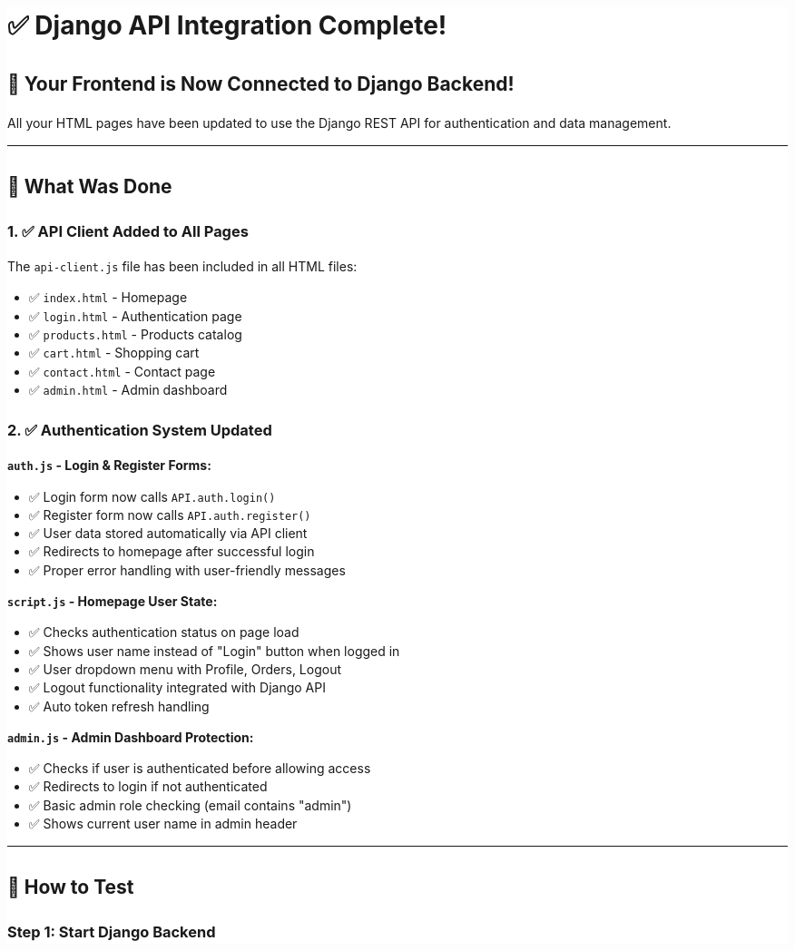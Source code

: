 # ✅ Django API Integration Complete!

## 🎉 Your Frontend is Now Connected to Django Backend!

All your HTML pages have been updated to use the Django REST API for authentication and data management.

---

## 📝 What Was Done

### 1. ✅ API Client Added to All Pages

The `api-client.js` file has been included in all HTML files:

- ✅ `index.html` - Homepage
- ✅ `login.html` - Authentication page
- ✅ `products.html` - Products catalog
- ✅ `cart.html` - Shopping cart
- ✅ `contact.html` - Contact page
- ✅ `admin.html` - Admin dashboard

### 2. ✅ Authentication System Updated

**`auth.js` - Login & Register Forms:**
- ✅ Login form now calls `API.auth.login()`
- ✅ Register form now calls `API.auth.register()`
- ✅ User data stored automatically via API client
- ✅ Redirects to homepage after successful login
- ✅ Proper error handling with user-friendly messages

**`script.js` - Homepage User State:**
- ✅ Checks authentication status on page load
- ✅ Shows user name instead of "Login" button when logged in
- ✅ User dropdown menu with Profile, Orders, Logout
- ✅ Logout functionality integrated with Django API
- ✅ Auto token refresh handling

**`admin.js` - Admin Dashboard Protection:**
- ✅ Checks if user is authenticated before allowing access
- ✅ Redirects to login if not authenticated
- ✅ Basic admin role checking (email contains "admin")
- ✅ Shows current user name in admin header

---

## 🚀 How to Test

### Step 1: Start Django Backend
